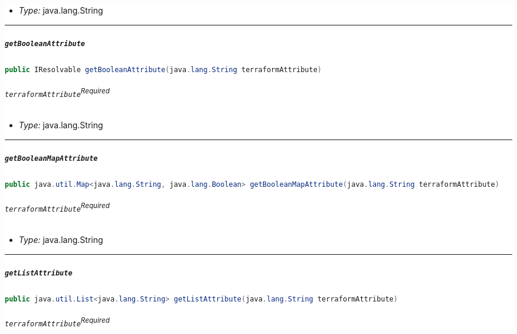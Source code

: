 - *Type:* java.lang.String

---

##### `getBooleanAttribute` <a name="getBooleanAttribute" id="@cdktf/provider-opentelekomcloud.dataOpentelekomcloudComputeKeypairV2.DataOpentelekomcloudComputeKeypairV2.getBooleanAttribute"></a>

```java
public IResolvable getBooleanAttribute(java.lang.String terraformAttribute)
```

###### `terraformAttribute`<sup>Required</sup> <a name="terraformAttribute" id="@cdktf/provider-opentelekomcloud.dataOpentelekomcloudComputeKeypairV2.DataOpentelekomcloudComputeKeypairV2.getBooleanAttribute.parameter.terraformAttribute"></a>

- *Type:* java.lang.String

---

##### `getBooleanMapAttribute` <a name="getBooleanMapAttribute" id="@cdktf/provider-opentelekomcloud.dataOpentelekomcloudComputeKeypairV2.DataOpentelekomcloudComputeKeypairV2.getBooleanMapAttribute"></a>

```java
public java.util.Map<java.lang.String, java.lang.Boolean> getBooleanMapAttribute(java.lang.String terraformAttribute)
```

###### `terraformAttribute`<sup>Required</sup> <a name="terraformAttribute" id="@cdktf/provider-opentelekomcloud.dataOpentelekomcloudComputeKeypairV2.DataOpentelekomcloudComputeKeypairV2.getBooleanMapAttribute.parameter.terraformAttribute"></a>

- *Type:* java.lang.String

---

##### `getListAttribute` <a name="getListAttribute" id="@cdktf/provider-opentelekomcloud.dataOpentelekomcloudComputeKeypairV2.DataOpentelekomcloudComputeKeypairV2.getListAttribute"></a>

```java
public java.util.List<java.lang.String> getListAttribute(java.lang.String terraformAttribute)
```

###### `terraformAttribute`<sup>Required</sup> <a name="terraformAttribute" id="@cdktf/provider-opentelekomcloud.dataOpentelekomcloudComputeKeypairV2.DataOpentelekomcloudComputeKeypairV2.getListAttribute.parameter.terraformAttribute"></a>
